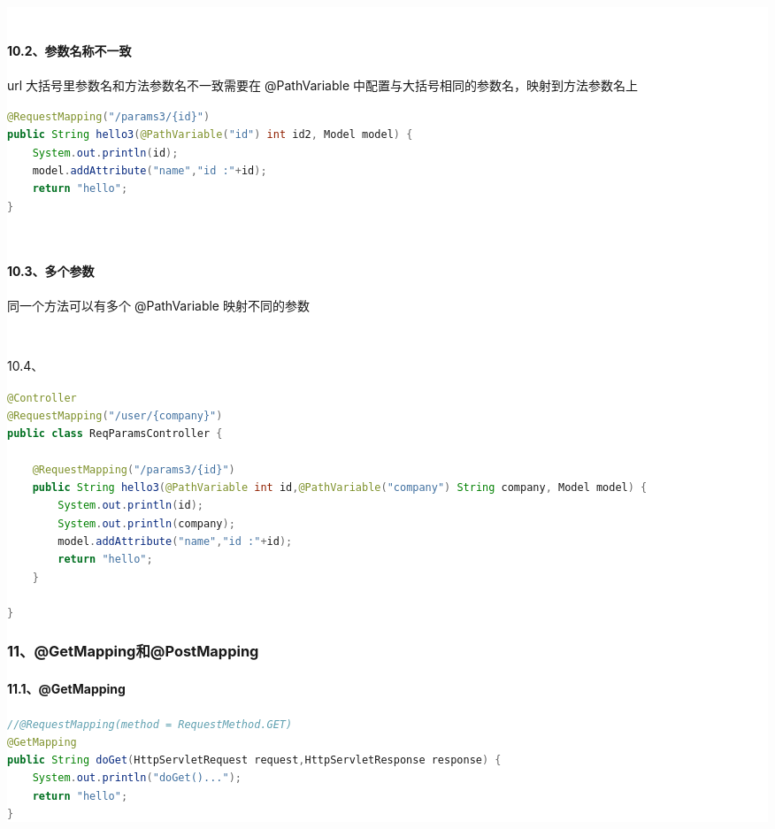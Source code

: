 <br>

#### 10.2、参数名称不一致

url 大括号里参数名和方法参数名不一致需要在 @PathVariable 中配置与大括号相同的参数名，映射到方法参数名上

~~~java
@RequestMapping("/params3/{id}")
public String hello3(@PathVariable("id") int id2, Model model) {
    System.out.println(id);
    model.addAttribute("name","id :"+id);
    return "hello";
}
~~~

<br>

#### 10.3、多个参数

同一个方法可以有多个 @PathVariable 映射不同的参数



<br>

10.4、

~~~java
@Controller
@RequestMapping("/user/{company}")
public class ReqParamsController {

	@RequestMapping("/params3/{id}")
	public String hello3(@PathVariable int id,@PathVariable("company") String company, Model model) {
		System.out.println(id);
		System.out.println(company);
		model.addAttribute("name","id :"+id);
		return "hello";
	}
	
}
~~~





### 11、@GetMapping和@PostMapping

#### 11.1、@GetMapping

~~~java
//@RequestMapping(method = RequestMethod.GET)
@GetMapping
public String doGet(HttpServletRequest request,HttpServletResponse response) {
    System.out.println("doGet()...");
    return "hello";
}
~~~
